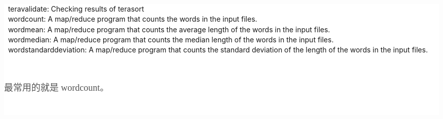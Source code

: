   teravalidate: Checking results of terasort<br>
  wordcount: A map/reduce program that counts the words in the input files.<br>
  wordmean: A map/reduce program that counts the average length of the words in the input files.<br>
  wordmedian: A map/reduce program that counts the median length of the words in the input files.<br>
  wordstandarddeviation: A map/reduce program that counts the standard deviation of the length of the words in the input files.<br></span></p>
<p style="color:rgb(85,85,85);font-family:'microsoft yahei';font-size:15px;">
<br></p>
<p style="color:rgb(85,85,85);font-family:'microsoft yahei';font-size:15px;">
<span style="font-size:18px;">最常用的就是 wordcount。</span></p>
<div><span style="font-size:18px;"><br></span></div>
            </div>
                </div>